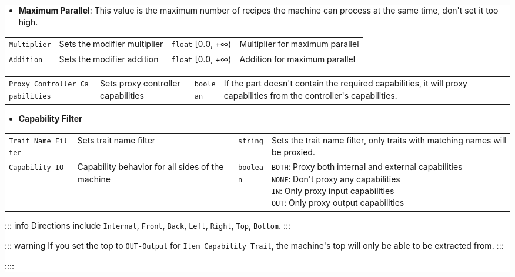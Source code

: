- **Maximum Parallel**: This value is the maximum number of recipes the machine can process at the same time, don't set it too high.

|  |  |  |  |
|--------|------|------|------|
| `Multiplier` | Sets the modifier multiplier |`float` [0.0, +∞)| Multiplier for maximum parallel |
| `Addition` | Sets the modifier addition |`float` [0.0, +∞)| Addition for maximum parallel |

|  |  |  |  |
|--------|------|------|------|
| `Proxy Controller Capabilities` | Sets proxy controller capabilities |`boolean`| If the part doesn't contain the required capabilities, it will proxy capabilities from the controller's capabilities. |

- **Capability Filter**

|  |  |  |  |
|--------|------|------|------|
| `Trait Name Filter` | Sets trait name filter |`string`| Sets the trait name filter, only traits with matching names will be proxied. |
| `Capability IO` | Capability behavior for all sides of the machine |`boolean`| `BOTH`: Proxy both internal and external capabilities<br>`NONE`: Don't proxy any capabilities<br>`IN`: Only proxy input capabilities<br>`OUT`: Only proxy output capabilities |

::: info
Directions include `Internal`, `Front`, `Back`, `Left`, `Right`, `Top`, `Bottom`.
:::

::: warning
If you set the top to `OUT-Output` for `Item Capability Trait`, the machine's top will only be able to be extracted from.
:::

::::
